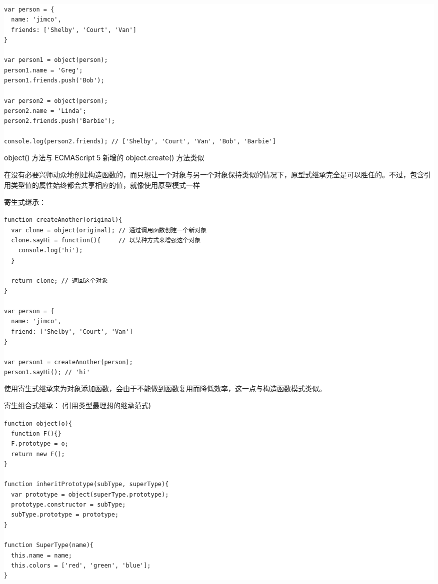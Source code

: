     var person = {
      name: 'jimco',
      friends: ['Shelby', 'Court', 'Van']
    }

    var person1 = object(person);
    person1.name = 'Greg';
    person1.friends.push('Bob');

    var person2 = object(person);
    person2.name = 'Linda';
    person2.friends.push('Barbie');

    console.log(person2.friends); // ['Shelby', 'Court', 'Van', 'Bob', 'Barbie']

object() 方法与 ECMAScript 5 新增的 object.create() 方法类似

在没有必要兴师动众地创建构造函数的，而只想让一个对象与另一个对象保持类似的情况下，原型式继承完全是可以胜任的。不过，包含引用类型值的属性始终都会共享相应的值，就像使用原型模式一样

寄生式继承：

    function createAnother(original){
      var clone = object(original); // 通过调用函数创建一个新对象
      clone.sayHi = function(){     // 以某种方式来增强这个对象
        console.log('hi');
      }

      return clone; // 返回这个对象
    }

    var person = {
      name: 'jimco',
      friend: ['Shelby', 'Court', 'Van']
    }
    
    var person1 = createAnother(person);
    person1.sayHi(); // 'hi'

使用寄生式继承来为对象添加函数，会由于不能做到函数复用而降低效率，这一点与构造函数模式类似。

寄生组合式继承： (引用类型最理想的继承范式)

    function object(o){
      function F(){}
      F.prototype = o;
      return new F();
    }

    function inheritPrototype(subType, superType){
      var prototype = object(superType.prototype);
      prototype.constructor = subType;
      subType.prototype = prototype;
    }

    function SuperType(name){
      this.name = name;
      this.colors = ['red', 'green', 'blue'];
    }
